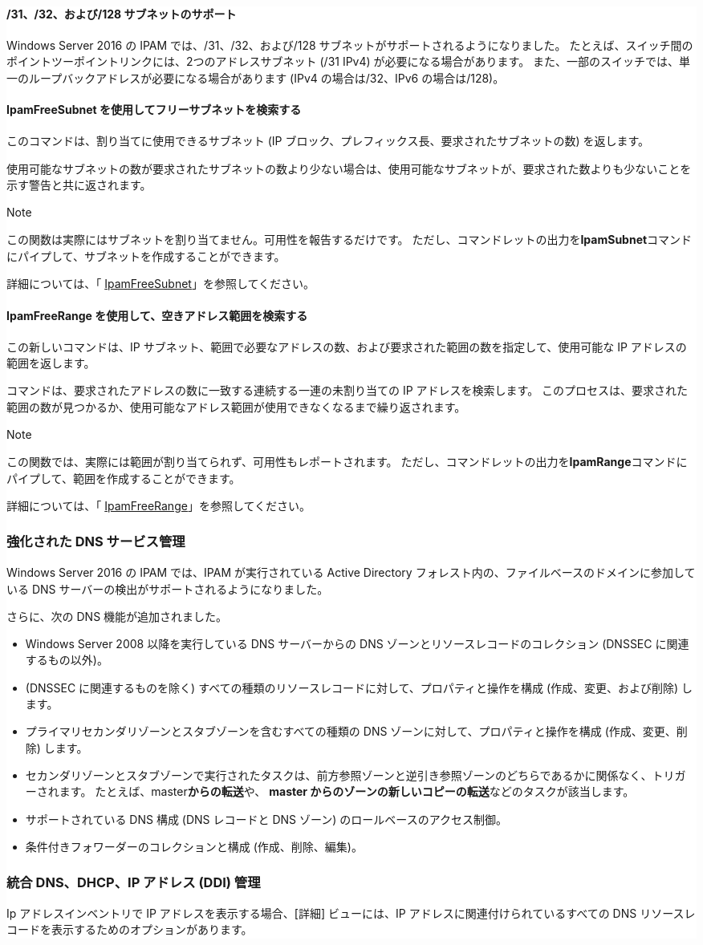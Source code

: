 #### <a name="support-for-31-32-and-128-subnets"></a>/31、/32、および/128 サブネットのサポート  
Windows Server 2016 の IPAM では、/31、/32、および/128 サブネットがサポートされるようになりました。 たとえば、スイッチ間のポイントツーポイントリンクには、2つのアドレスサブネット (/31 IPv4) が必要になる場合があります。 また、一部のスイッチでは、単一のループバックアドレスが必要になる場合があります (IPv4 の場合は/32、IPv6 の場合は/128)。  
  
#### <a name="find-free-subnets-with-find-ipamfreesubnet"></a>**IpamFreeSubnet を使用してフリーサブネットを検索する**  
  
このコマンドは、割り当てに使用できるサブネット (IP ブロック、プレフィックス長、要求されたサブネットの数) を返します。   
  
使用可能なサブネットの数が要求されたサブネットの数より少ない場合は、使用可能なサブネットが、要求された数よりも少ないことを示す警告と共に返されます。  
  
>[!NOTE]
>この関数は実際にはサブネットを割り当てません。可用性を報告するだけです。 ただし、コマンドレットの出力を**IpamSubnet**コマンドにパイプして、サブネットを作成することができます。  
  
詳細については、「 [IpamFreeSubnet](https://docs.microsoft.com/powershell/module/ipamserver/Find-IpamFreeSubnet)」を参照してください。  
  
#### <a name="find-free-address-ranges-with-find-ipamfreerange"></a>**IpamFreeRange を使用して、空きアドレス範囲を検索する**  
  
この新しいコマンドは、IP サブネット、範囲で必要なアドレスの数、および要求された範囲の数を指定して、使用可能な IP アドレスの範囲を返します。   
  
コマンドは、要求されたアドレスの数に一致する連続する一連の未割り当ての IP アドレスを検索します。 このプロセスは、要求された範囲の数が見つかるか、使用可能なアドレス範囲が使用できなくなるまで繰り返されます。  
  
> [!NOTE]
> この関数では、実際には範囲が割り当てられず、可用性もレポートされます。 ただし、コマンドレットの出力を**IpamRange**コマンドにパイプして、範囲を作成することができます。  
  
詳細については、「 [IpamFreeRange](https://docs.microsoft.com/powershell/module/ipamserver/Find-IpamFreeRange)」を参照してください。  
  
### <a name="enhanced-dns-service-management"></a><a name="EDNS"></a>強化された DNS サービス管理  
Windows Server 2016 の IPAM では、IPAM が実行されている Active Directory フォレスト内の、ファイルベースのドメインに参加している DNS サーバーの検出がサポートされるようになりました。  
  
さらに、次の DNS 機能が追加されました。  
  
-   Windows Server 2008 以降を実行している DNS サーバーからの DNS ゾーンとリソースレコードのコレクション (DNSSEC に関連するもの以外)。  
  
-   (DNSSEC に関連するものを除く) すべての種類のリソースレコードに対して、プロパティと操作を構成 (作成、変更、および削除) します。  
  
-   プライマリセカンダリゾーンとスタブゾーンを含むすべての種類の DNS ゾーンに対して、プロパティと操作を構成 (作成、変更、削除) します。  
  
-   セカンダリゾーンとスタブゾーンで実行されたタスクは、前方参照ゾーンと逆引き参照ゾーンのどちらであるかに関係なく、トリガーされます。 たとえば、master**からの転送**や、 **master からのゾーンの新しいコピーの転送**などのタスクが該当します。  
  
-   サポートされている DNS 構成 (DNS レコードと DNS ゾーン) のロールベースのアクセス制御。  
  
-   条件付きフォワーダーのコレクションと構成 (作成、削除、編集)。  
  
### <a name="integrated-dns-dhcp-and-ip-address-ddi-management"></a><a name="DDI"></a>統合 DNS、DHCP、IP アドレス (DDI) 管理  
Ip アドレスインベントリで IP アドレスを表示する場合、[詳細] ビューには、IP アドレスに関連付けられているすべての DNS リソースレコードを表示するためのオプションがあります。  
  